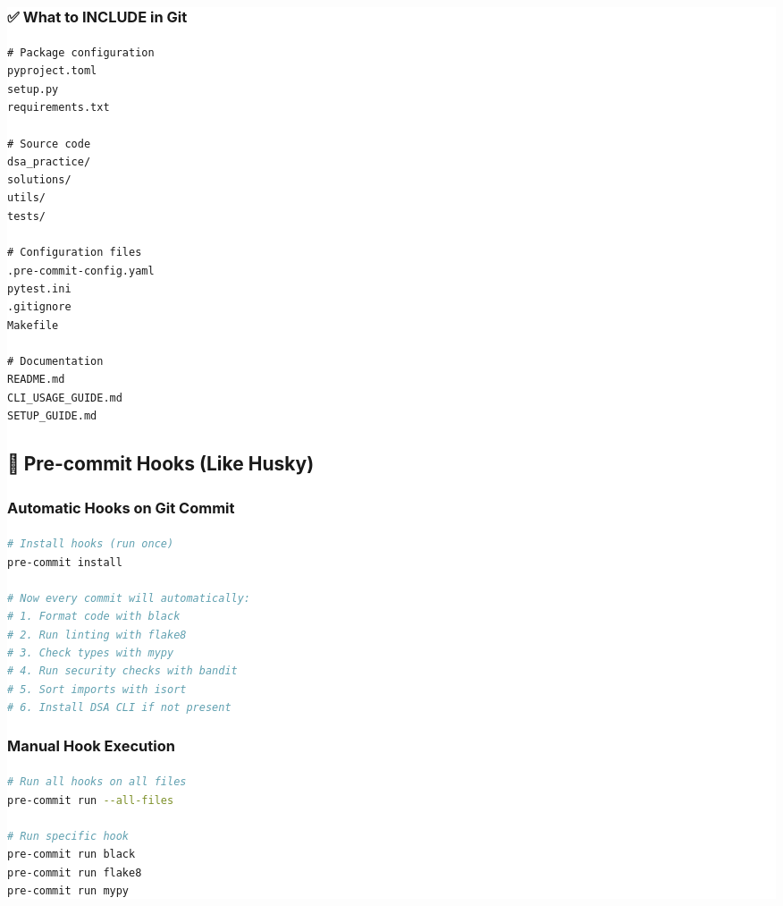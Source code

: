 ### **✅ What to INCLUDE in Git**
```
# Package configuration
pyproject.toml
setup.py
requirements.txt

# Source code
dsa_practice/
solutions/
utils/
tests/

# Configuration files
.pre-commit-config.yaml
pytest.ini
.gitignore
Makefile

# Documentation
README.md
CLI_USAGE_GUIDE.md
SETUP_GUIDE.md
```

## **🎯 Pre-commit Hooks (Like Husky)**

### **Automatic Hooks on Git Commit**
```bash
# Install hooks (run once)
pre-commit install

# Now every commit will automatically:
# 1. Format code with black
# 2. Run linting with flake8
# 3. Check types with mypy
# 4. Run security checks with bandit
# 5. Sort imports with isort
# 6. Install DSA CLI if not present
```

### **Manual Hook Execution**
```bash
# Run all hooks on all files
pre-commit run --all-files

# Run specific hook
pre-commit run black
pre-commit run flake8
pre-commit run mypy
```
